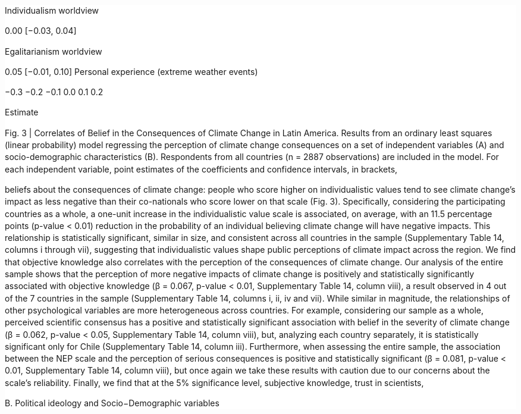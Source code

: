Individualism worldview

0.00 [−0.03, 0.04]

Egalitarianism worldview

0.05 [−0.01, 0.10]
Personal experience (extreme weather events)

−0.3 −0.2 −0.1 0.0 0.1 0.2

Estimate

Fig. 3 | Correlates of Belief in the Consequences of Climate Change in Latin
America. Results from an ordinary least squares (linear probability) model
regressing the perception of climate change consequences on a set of independent
variables (A) and socio-demographic characteristics (B). Respondents from all
countries (n = 2887 observations) are included in the model. For each independent
variable, point estimates of the coefficients and confidence intervals, in brackets,


beliefs about the consequences of climate change: people who score
higher on individualistic values tend to see climate change’s impact as
less negative than their co-nationals who score lower on that scale
(Fig. 3). Specifically, considering the participating countries as a whole,
a one-unit increase in the individualistic value scale is associated, on
average, with an 11.5 percentage points (p-value < 0.01) reduction in
the probability of an individual believing climate change will have
negative impacts. This relationship is statistically significant, similar in
size, and consistent across all countries in the sample (Supplementary
Table 14, columns i through vii), suggesting that individualistic values
shape public perceptions of climate impact across the region.
We find that objective knowledge also correlates with the perception of the consequences of climate change. Our analysis of the
entire sample shows that the perception of more negative impacts of
climate change is positively and statistically significantly associated
with objective knowledge (β = 0.067, p-value < 0.01, Supplementary
Table 14, column viii), a result observed in 4 out of the 7 countries in
the sample (Supplementary Table 14, columns i, ii, iv and vii). While
similar in magnitude, the relationships of other psychological variables
are more heterogeneous across countries. For example, considering
our sample as a whole, perceived scientific consensus has a positive
and statistically significant association with belief in the severity of
climate change (β = 0.062, p-value < 0.05, Supplementary Table 14,
column viii), but, analyzing each country separately, it is statistically
significant only for Chile (Supplementary Table 14, column iii). Furthermore, when assessing the entire sample, the association between
the NEP scale and the perception of serious consequences is positive
and statistically significant (β = 0.081, p-value < 0.01, Supplementary
Table 14, column viii), but once again we take these results with caution
due to our concerns about the scale’s reliability. Finally, we find that at
the 5% significance level, subjective knowledge, trust in scientists,

B. Political ideology and
Socio−Demographic variables
